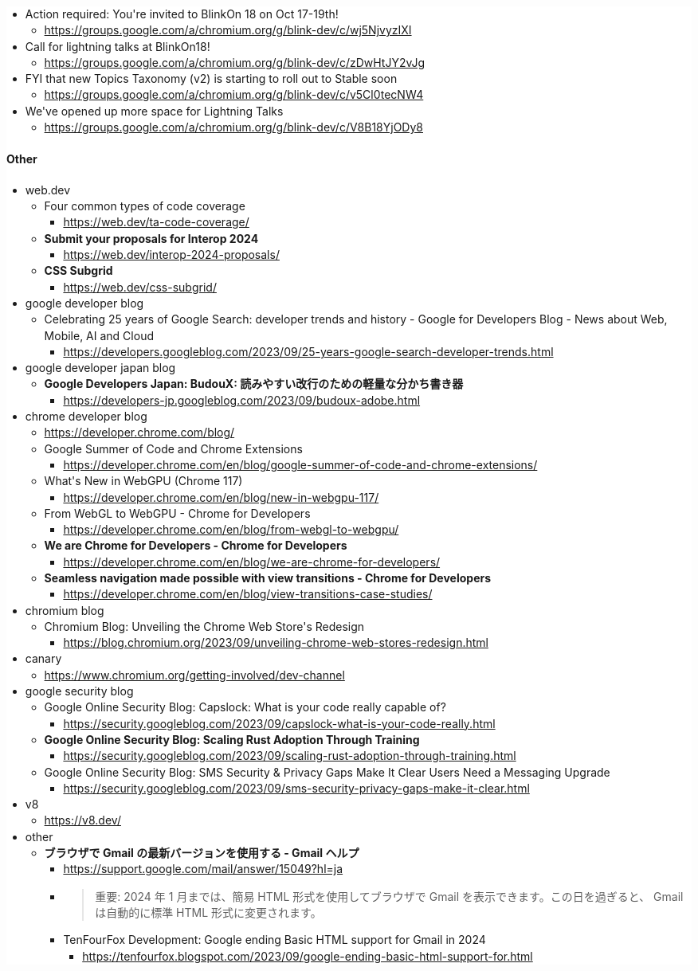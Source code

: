 - Action required: You're invited to BlinkOn 18 on Oct 17-19th!
  - https://groups.google.com/a/chromium.org/g/blink-dev/c/wj5NjvyzIXI
- Call for lightning talks at BlinkOn18!
  - https://groups.google.com/a/chromium.org/g/blink-dev/c/zDwHtJY2vJg
- FYI that new Topics Taxonomy (v2) is starting to roll out to Stable soon
  - https://groups.google.com/a/chromium.org/g/blink-dev/c/v5Cl0tecNW4
- We've opened up more space for Lightning Talks
  - https://groups.google.com/a/chromium.org/g/blink-dev/c/V8B18YjODy8

#### Other

- web.dev
  - Four common types of code coverage
    - https://web.dev/ta-code-coverage/
  - **Submit your proposals for Interop 2024**
    - https://web.dev/interop-2024-proposals/
  - **CSS Subgrid**
    - https://web.dev/css-subgrid/
- google developer blog
  - Celebrating 25 years of Google Search: developer trends and history - Google for Developers Blog - News about Web, Mobile, AI and Cloud
    - https://developers.googleblog.com/2023/09/25-years-google-search-developer-trends.html
- google developer japan blog
  - **Google Developers Japan: BudouX: 読みやすい改行のための軽量な分かち書き器**
    - https://developers-jp.googleblog.com/2023/09/budoux-adobe.html
- chrome developer blog
  - https://developer.chrome.com/blog/
  - Google Summer of Code and Chrome Extensions
    - https://developer.chrome.com/en/blog/google-summer-of-code-and-chrome-extensions/
  - What's New in WebGPU (Chrome 117)
    - https://developer.chrome.com/en/blog/new-in-webgpu-117/
  - From WebGL to WebGPU - Chrome for Developers
    - https://developer.chrome.com/en/blog/from-webgl-to-webgpu/
  - **We are Chrome for Developers - Chrome for Developers**
    - https://developer.chrome.com/en/blog/we-are-chrome-for-developers/
  - **Seamless navigation made possible with view transitions - Chrome for Developers**
    - https://developer.chrome.com/en/blog/view-transitions-case-studies/
- chromium blog
  - Chromium Blog: Unveiling the Chrome Web Store's Redesign
    - https://blog.chromium.org/2023/09/unveiling-chrome-web-stores-redesign.html
- canary
  - https://www.chromium.org/getting-involved/dev-channel
- google security blog
  - Google Online Security Blog: Capslock: What is your code really capable of?
    - https://security.googleblog.com/2023/09/capslock-what-is-your-code-really.html
  - **Google Online Security Blog: Scaling Rust Adoption Through Training**
    - https://security.googleblog.com/2023/09/scaling-rust-adoption-through-training.html
  - Google Online Security Blog: SMS Security & Privacy Gaps Make It Clear Users Need a Messaging Upgrade
    - https://security.googleblog.com/2023/09/sms-security-privacy-gaps-make-it-clear.html
- v8
  - https://v8.dev/
- other
  - **ブラウザで Gmail の最新バージョンを使用する - Gmail ヘルプ**
    - https://support.google.com/mail/answer/15049?hl=ja
    - > 重要: 2024 年 1 月までは、簡易 HTML 形式を使用してブラウザで Gmail を表示できます。この日を過ぎると、 Gmail は自動的に標準 HTML 形式に変更されます。
    - TenFourFox Development: Google ending Basic HTML support for Gmail in 2024
      - https://tenfourfox.blogspot.com/2023/09/google-ending-basic-html-support-for.html
